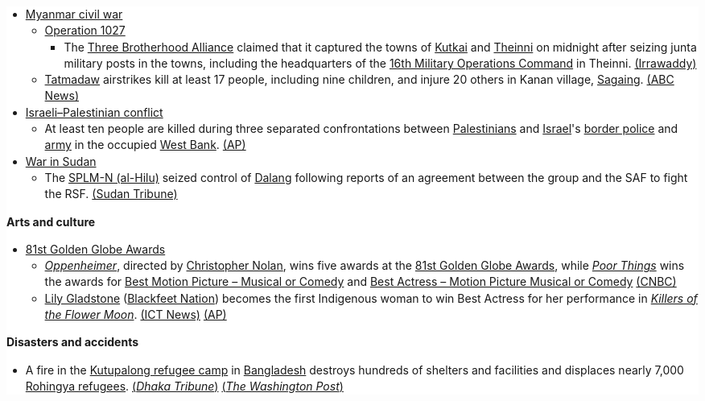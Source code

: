 * [Myanmar civil war](/wiki/Myanmar_civil_war_%282021%E2%80%93present%29 "Myanmar civil war (2021–present)")
  + [Operation 1027](/wiki/Operation_1027 "Operation 1027")
    - The [Three Brotherhood Alliance](/wiki/Three_Brotherhood_Alliance "Three Brotherhood Alliance") claimed that it captured the towns of [Kutkai](/wiki/Kutkai "Kutkai") and [Theinni](/wiki/Theinni "Theinni") on midnight after seizing junta military posts in the towns, including the headquarters of the [16th Military Operations Command](/wiki/Myanmar_Army#Military_Operations_Commands_(MOC) "Myanmar Army") in Theinni. [(Irrawaddy)](https://www.irrawaddy.com/news/burma/myanmars-brotherhood-alliance-seizes-two-more-towns-in-shan-state.html)
  + [Tatmadaw](/wiki/Tatmadaw "Tatmadaw") airstrikes kill at least 17 people, including nine children, and injure 20 others in Kanan village, [Sagaing](/wiki/Sagaing "Sagaing"). [(ABC News)](https://abcnews.go.com/International/wireStory/air-attack-northwestern-myanmar-kills-1-including-children-106171007)
* [Israeli–Palestinian conflict](/wiki/Israeli%E2%80%93Palestinian_conflict "Israeli–Palestinian conflict")
  + At least ten people are killed during three separated confrontations between [Palestinians](/wiki/Palestinians "Palestinians") and [Israel](/wiki/Israel "Israel")'s [border police](/wiki/Israel_Border_Police "Israel Border Police") and [army](/wiki/Israel_Defense_Forces "Israel Defense Forces") in the occupied [West Bank](/wiki/West_Bank "West Bank"). [(AP)](https://apnews.com/article/jenin-israel-west-bank-palestinians-c0265c5fc60cd8874d1dface7bf287a6)
* [War in Sudan](/wiki/War_in_Sudan_%282023%E2%80%93present%29 "War in Sudan (2023–present)")
  + The [SPLM-N (al-Hilu)](/wiki/Sudan_People%27s_Liberation_Movement%E2%80%93North "Sudan People's Liberation Movement–North") seized control of [Dalang](/wiki/Dalang%2C_South_Kordofan "Dalang, South Kordofan") following reports of an agreement between the group and the SAF to fight the RSF. [(Sudan Tribune)](https://sudantribune.com/article281102/)

**Arts and culture**

* [81st Golden Globe Awards](/wiki/81st_Golden_Globe_Awards "81st Golden Globe Awards")
  + *[Oppenheimer](/wiki/Oppenheimer_%28film%29 "Oppenheimer (film)")*, directed by [Christopher Nolan](/wiki/Christopher_Nolan "Christopher Nolan"), wins five awards at the [81st Golden Globe Awards](/wiki/81st_Golden_Globe_Awards "81st Golden Globe Awards"), while *[Poor Things](/wiki/Poor_Things_%28film%29 "Poor Things (film)")* wins the awards for [Best Motion Picture – Musical or Comedy](/wiki/Golden_Globe_Award_for_Best_Motion_Picture_%E2%80%93_Musical_or_Comedy "Golden Globe Award for Best Motion Picture – Musical or Comedy") and [Best Actress – Motion Picture Musical or Comedy](/wiki/Golden_Globe_Award_for_Best_Actress_%E2%80%93_Motion_Picture_Comedy_or_Musical "Golden Globe Award for Best Actress – Motion Picture Comedy or Musical") [(CNBC)](https://www.cnbc.com/amp/2024/01/08/oppenheimer-leading-golden-globes-with-wins-for-murphy-downey-jr-nolan.html)
  + [Lily Gladstone](/wiki/Lily_Gladstone "Lily Gladstone") ([Blackfeet Nation](/wiki/Blackfeet_Nation "Blackfeet Nation")) becomes the first Indigenous woman to win Best Actress for her performance in *[Killers of the Flower Moon](/wiki/Killers_of_the_Flower_Moon_%28film%29 "Killers of the Flower Moon (film)")*. [(ICT News)](https://ictnews.org/news/lily-gladstone-wins-historic-golden-globe-for-best-actress) [(AP)](https://apnews.com/article/lily-gladstone-golden-globes-win-76ab72d61f7982594d95c67047a4e0c8)

**Disasters and accidents**

* A fire in the [Kutupalong refugee camp](/wiki/Kutupalong_refugee_camp "Kutupalong refugee camp") in [Bangladesh](/wiki/Bangladesh "Bangladesh") destroys hundreds of shelters and facilities and displaces nearly 7,000 [Rohingya refugees](/wiki/Rohingya_refugees_in_Bangladesh "Rohingya refugees in Bangladesh"). [(*Dhaka Tribune*)](https://www.dhakatribune.com/bangladesh/rohingya-crisis/336118/unhcr-nearly-7-000-rohingya-refugees-homeless-as) [(*The Washington Post*)](https://www.washingtonpost.com/world/2024/01/07/bangladesh-rohingya-fire-refugees-myanmar/455f1794-ad35-11ee-bc8c-7319480da4f9_story.html)
